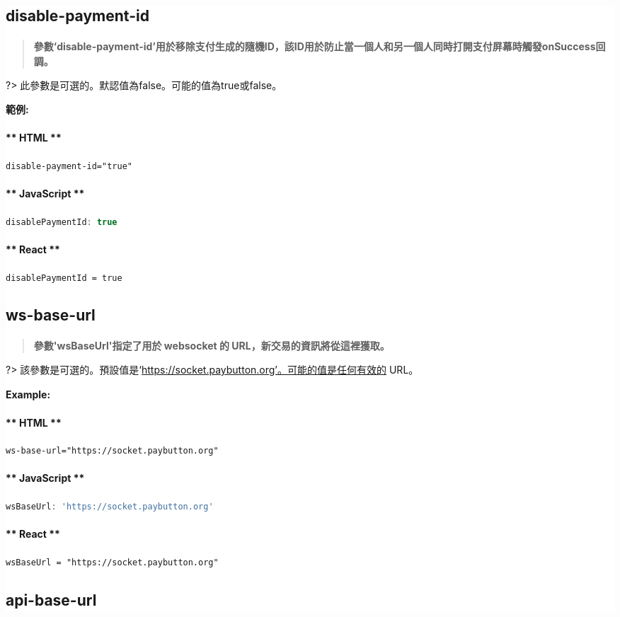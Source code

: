 

## disable-payment-id

> **參數‘disable-payment-id’用於移除支付生成的隨機ID，該ID用於防止當一個人和另一個人同時打開支付屏幕時觸發onSuccess回調。**

?> 此參數是可選的。默認值為false。可能的值為true或false。

**範例:**


#### ** HTML **

```html
disable-payment-id="true"
```

#### ** JavaScript **

```javascript
disablePaymentId: true
```

#### ** React **

```react
disablePaymentId = true
```



## ws-base-url

> **參數'wsBaseUrl'指定了用於 websocket 的 URL，新交易的資訊將從這裡獲取。**

?> 該參數是可選的。預設值是‘https://socket.paybutton.org’。可能的值是任何有效的 URL。

**Example:**


#### ** HTML **

```html
ws-base-url="https://socket.paybutton.org"
```

#### ** JavaScript **

```javascript
wsBaseUrl: 'https://socket.paybutton.org'
```

#### ** React **

```react
wsBaseUrl = "https://socket.paybutton.org"
```




## api-base-url
